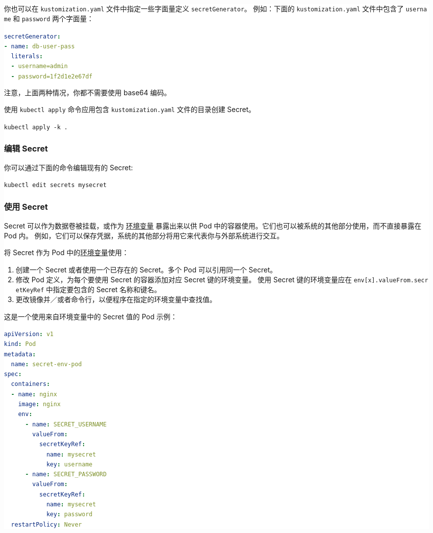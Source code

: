 你也可以在 `kustomization.yaml` 文件中指定一些字面量定义 `secretGenerator`。 例如：下面的 `kustomization.yaml` 文件中包含了 `username` 和 `password` 两个字面量：

```yaml
secretGenerator:
- name: db-user-pass
  literals:
  - username=admin
  - password=1f2d1e2e67df
```

注意，上面两种情况，你都不需要使用 base64 编码。

使用 `kubectl apply` 命令应用包含 `kustomization.yaml` 文件的目录创建 Secret。

```shell
kubectl apply -k .
```

### 编辑 Secret

你可以通过下面的命令编辑现有的 Secret:

```shell
kubectl edit secrets mysecret
```

### 使用 Secret

Secret 可以作为数据卷被挂载，或作为 [环境变量](https://kubernetes.io/zh/docs/concepts/containers/container-environment/) 暴露出来以供 Pod 中的容器使用。它们也可以被系统的其他部分使用，而不直接暴露在 Pod 内。 例如，它们可以保存凭据，系统的其他部分将用它来代表你与外部系统进行交互。

将 Secret 作为 Pod 中的[环境变量](https://kubernetes.io/zh/docs/concepts/containers/container-environment/)使用：

1. 创建一个 Secret 或者使用一个已存在的 Secret。多个 Pod 可以引用同一个 Secret。
2. 修改 Pod 定义，为每个要使用 Secret 的容器添加对应 Secret 键的环境变量。 使用 Secret 键的环境变量应在 `env[x].valueFrom.secretKeyRef` 中指定要包含的 Secret 名称和键名。
3. 更改镜像并／或者命令行，以便程序在指定的环境变量中查找值。

这是一个使用来自环境变量中的 Secret 值的 Pod 示例：

```yaml
apiVersion: v1
kind: Pod
metadata:
  name: secret-env-pod
spec:
  containers:
  - name: nginx
    image: nginx
    env:
      - name: SECRET_USERNAME
        valueFrom:
          secretKeyRef:
            name: mysecret
            key: username
      - name: SECRET_PASSWORD
        valueFrom:       
          secretKeyRef:  
            name: mysecret
            key: password
  restartPolicy: Never
```
